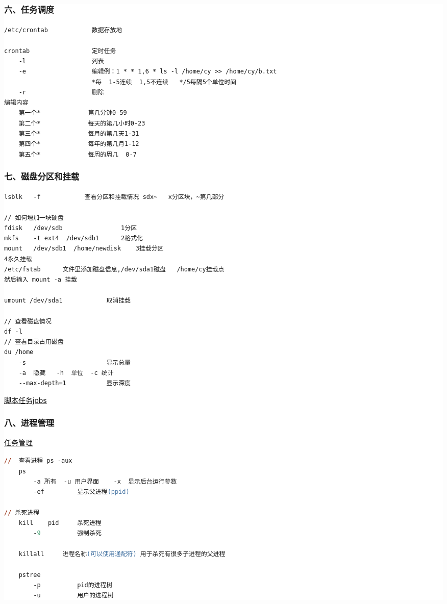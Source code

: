 ### 六、任务调度

``` crontab
/etc/crontab            数据存放地

crontab                 定时任务
    -l                  列表
    -e                  编辑例：1 * * 1,6 * ls -l /home/cy >> /home/cy/b.txt
                        *每  1-5连续  1,5不连续   */5每隔5个单位时间
    -r                  删除
编辑内容
    第一个*             第几分钟0-59
    第二个*             每天的第几小时0-23
    第三个*             每月的第几天1-31
    第四个*             每年的第几月1-12
    第五个*             每周的周几  0-7

```

### 七、磁盘分区和挂载

``` mount umount
lsblk   -f            查看分区和挂载情况 sdx~   x分区块，~第几部分

// 如何增加一块硬盘
fdisk   /dev/sdb                1分区
mkfs    -t ext4  /dev/sdb1      2格式化
mount   /dev/sdb1  /home/newdisk    3挂载分区
4永久挂载
/etc/fstab      文件里添加磁盘信息,/dev/sda1磁盘   /home/cy挂载点
然后输入 mount -a 挂载

umount /dev/sda1            取消挂载

// 查看磁盘情况
df -l
// 查看目录占用磁盘
du /home
    -s                      显示总量
    -a  隐藏   -h  单位  -c 统计
    --max-depth=1           显示深度

```

[脚本任务jobs](https://www.cnblogs.com/kaituorensheng/p/3980334.html)

### 八、进程管理

[任务管理](https://www.cnblogs.com/kaituorensheng/p/3980334.html#_label6)

``` ps
//  查看进程 ps -aux
    ps
        -a 所有  -u 用户界面    -x  显示后台运行参数
        -ef         显示父进程(ppid)

// 杀死进程
    kill    pid     杀死进程
        -9          强制杀死

    killall     进程名称(可以使用通配符) 用于杀死有很多子进程的父进程

    pstree
        -p          pid的进程树
        -u          用户的进程树

```